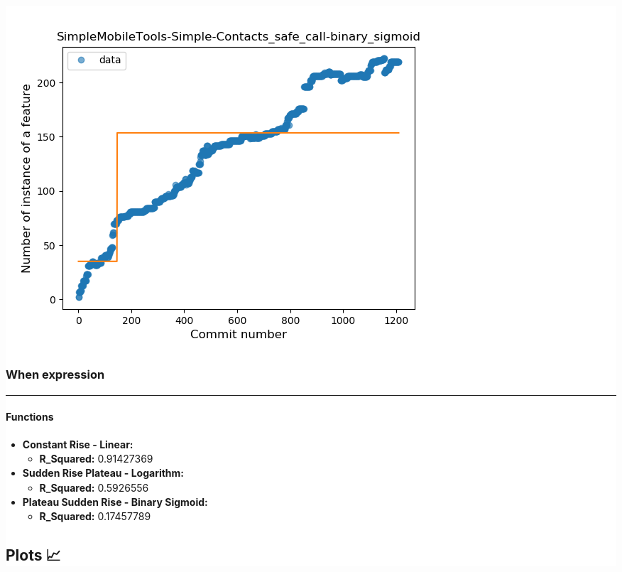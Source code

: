 ![SimpleMobileTools-Simple-Contacts T9](../plots/SimpleMobileTools-Simple-Contacts_safe_call_T9.png)
### <a name="when_expr">When expression</a>
----
#### Functions
* **Constant Rise - Linear:** ![equation](http://latex.codecogs.com/svg.latex?0.04479x%20&plus;%2013.327146)
    * **R_Squared:** 0.91427369
* **Sudden Rise Plateau - Logarithm:** ![equation](http://latex.codecogs.com/svg.latex?8.43198%5Clog_%7B3.418588%7D%28x%29%20&plus;%200.0)
    * **R_Squared:** 0.5926556
* **Plateau Sudden Rise - Binary Sigmoid:** ![equation](http://latex.codecogs.com/svg.latex?%5Cfrac%7B-35.112328%7D%7B1%20&plus;%20%5Cepsilon%5E%28--289.251701%28x%20-48.696468%29%29%7D%20&plus;%2041.883162)
    * **R_Squared:** 0.17457789

**Plots** :chart_with_upwards_trend:
-----
